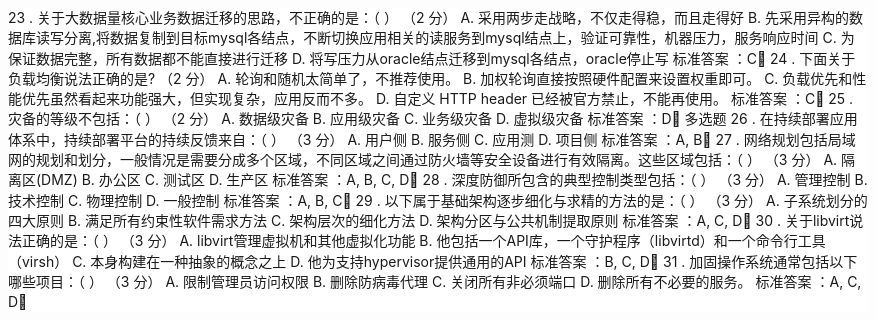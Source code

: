 23
. 关于大数据量核心业务数据迁移的思路，不正确的是：（ ） （2 分）
A. 采用两步走战略，不仅走得稳，而且走得好
B. 先采用异构的数据库读写分离,将数据复制到目标mysql各结点，不断切换应用相关的读服务到mysql结点上，验证可靠性，机器压力，服务响应时间
C. 为保证数据完整，所有数据都不能直接进行迁移
D. 将写压力从oracle结点迁移到mysql各结点，oracle停止写
标准答案 ：C
24
. 下面关于负载均衡说法正确的是? （2 分）
A. 轮询和随机太简单了，不推荐使用。
B. 加权轮询直接按照硬件配置来设置权重即可。
C. 负载优先和性能优先虽然看起来功能强大，但实现复杂，应用反而不多。
D. 自定义 HTTP header 已经被官方禁止，不能再使用。
标准答案 ：C
25
. 灾备的等级不包括：（ ） （2 分）
A. 数据级灾备
B. 应用级灾备
C. 业务级灾备
D. 虚拟级灾备
标准答案 ：D
多选题
26
. 在持续部署应用体系中，持续部署平台的持续反馈来自：（ ） （3 分）
A. 用户侧
B. 服务侧
C. 应用测
D. 项目侧
标准答案 ：A, B
27
. 网络规划包括局域网的规划和划分，一般情况是需要分成多个区域，不同区域之间通过防火墙等安全设备进行有效隔离。这些区域包括：（ ） （3 分）
A. 隔离区(DMZ)
B. 办公区
C. 测试区
D. 生产区
标准答案 ：A, B, C, D
28
. 深度防御所包含的典型控制类型包括：（ ） （3 分）
A. 管理控制
B. 技术控制
C. 物理控制
D. 一般控制
标准答案 ：A, B, C
29
. 以下属于基础架构逐步细化与求精的方法的是：（ ） （3 分）
A. 子系统划分的四大原则
B. 满足所有约束性软件需求方法
C. 架构层次的细化方法
D. 架构分区与公共机制提取原则
标准答案 ：A, C, D
30
. 关于libvirt说法正确的是：（ ） （3 分）
A. libvirt管理虚拟机和其他虚拟化功能
B. 他包括一个API库，一个守护程序（libvirtd）和一个命令行工具（virsh）
C. 本身构建在一种抽象的概念之上
D. 他为支持hypervisor提供通用的API
标准答案 ：B, C, D
31
. 加固操作系统通常包括以下哪些项目：（ ） （3 分）
A. 限制管理员访问权限
B. 删除防病毒代理
C. 关闭所有非必须端口
D. 删除所有不必要的服务。
标准答案 ：A, C, D